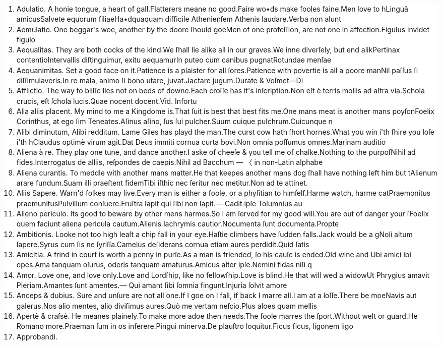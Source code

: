 1. Adulatio.
A honie tongue, a heart of gall.Flatterers meane no good.Faire wo•ds make fooles faine.Men love to hLinguâ amicusSalvete equorum filiaeHa•dquaquam difficile Athenienſem Athenis laudare.Verba non alunt
1. Aemulatio.
One beggar's woe, another by the doore ſhould goeMen of one profeſſion, are not one in affection.Figulus invidet figulo
1. Aequalitas.
They are both cocks of the kind.We ſhall lie alike all in our graves.We inne diverſely, but end alikPertinax contentioIntervallis diſtinguimur, exitu aequamurIn puteo cum canibus pugnatRotundae menſae
1. Aequanimitas.
Set a good face on it.Patience is a plaister for all ſores.Patience with povertie is all a poore manNil paſſus ſi diſſimulaveris.In re mala, animo ſi bono utare, juvat.Jactare jugum.Durate & Voſmet—Di
1. Afflictio.
The way to bliſſe lies not on beds of downe.Each croſſe has it's inſcription.Non eſt è terris mollis ad aſtra via.Schola crucis, eſt ſchola lucis.Quae nocent docent.Vid. Infortu
1. Alia aliis placent.
My mind to me a Kingdome is.That ſuit is best that best fits me.One mans meat is another mans poyſonFoelix Corinthus, at ego ſim Teneates.Aſinus aſino, ſus ſui pulcher.Suum cuique pulchrum.Cuicunque n
1. Alibi diminutum, Alibi redditum.
Lame Giles has playd the man.The curst cow hath ſhort hornes.What you win i'th ſhire you loſe i'th hClaudus optimè virum agit.Dat Deus immiti cornua curta bovi.Non omnia poſſumus omnes.Marinam auditio
1. Aliena à re.
They play one tune, and dance another.I aske of cheeſe & you tell me of chalke.Nothing to the purpoſNihil ad fides.Interrogatus de alliis, reſpondes de caepis.Nihil ad Bacchum — 〈 in non-Latin alphabe
1. Aliena curantis.
To meddle with another mans matter.He that keepes another mans dog ſhall have nothing left him but tAlienum arare fundum.Suam illi praeſtent fidemTibi iſthic nec ſeritur nec metitur.Non ad te attinet.
1. Aliis Sapere.
Warn'd folkes may live.Every man is either a foole, or a phyſitian to himſelf.Harme watch, harme catPraemonitus praemunitusPulvillum conſuere.Fruſtra ſapit qui ſibi non ſapit.— Cadit ipſe Tolumnius au
1. Alieno periculo.
Its good to beware by other mens harmes.So I am ſerved for my good will.You are out of danger your ſFoelix quem faciunt aliena pericula cautum.Alienis lachrymis cautior.Nocumenta ſunt documenta.Propte
1. Ambitionis.
Looke not too high leaſt a chip fall in your eye.Haſtie climbers have ſudden falls.Jack would be a gNoli altum ſapere.Syrus cum ſis ne ſyriſſa.Camelus deſiderans cornua etiam aures perdidit.Quid ſatis
1. Amicitia.
A frind in court is worth a penny in purſe.As a man is friended, ſo his cauſe is ended.Old wine and Ubi amici ibi opes.Ama tanquam oſurus, oderis tanquam amaturus.Amicus alter ipſe.Nemini fidas niſi q
1. Amor.
Love one, and love only.Love and Lordſhip, like no fellowſhip.Love is blind.He that will wed a widowUt Phrygius amavit Pieriam.Amantes ſunt amentes.— Qui amant ſibi ſomnia fingunt.Injuria ſolvit amore
1. Anceps & dubius.
Sure and unſure are not all one.If I goe on I fall, if back I marre all.I am at a loſſe.There be moeNavis aut galerus.Nos alio mentes, alio diviſimus aures.Quò me vertam neſcio.Plus aloes quam mellis 
1. Apertè & craſsè.
He meanes plainely.To make more adoe then needs.The foole marres the ſport.Without welt or guard.He Romano more.Praeman ſum in os inferere.Pingui minerva.De plauſtro loquitur.Ficus ficus, ligonem ligo
1. Approbandi.